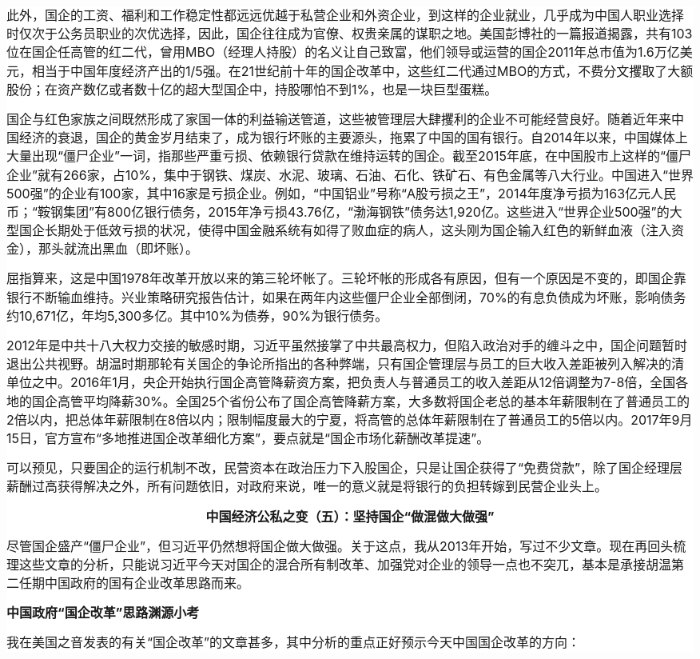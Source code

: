   </span>
</p>
<p>
<span style="font-size: 12pt;">
   此外，国企的工资、福利和工作稳定性都远远优越于私营企业和外资企业，到这样的企业就业，几乎成为中国人职业选择时仅次于公务员职业的次优选择，因此，国企往往成为官僚、权贵亲属的谋职之地。美国彭博社的一篇报道揭露，共有103位在国企任高管的红二代，曾用MBO（经理人持股）的名义让自己致富，他们领导或运营的国企2011年总市值为1.6万亿美元，相当于中国年度经济产出的1/5强。在21世纪前十年的国企改革中，这些红二代通过MBO的方式，不费分文攫取了大额股份；在资产数亿或者数十亿的超大型国企中，持股哪怕不到1%，也是一块巨型蛋糕。
  </span>
</p>
<p>
<span style="font-size: 12pt;">
   国企与红色家族之间既然形成了家国一体的利益输送管道，这些被管理层大肆攫利的企业不可能经营良好。随着近年来中国经济的衰退，国企的黄金岁月结束了，成为银行坏账的主要源头，拖累了中国的国有银行。自2014年以来，中国媒体上大量出现“僵尸企业”一词，指那些严重亏损、依赖银行贷款在维持运转的国企。截至2015年底，在中国股市上这样的“僵尸企业”就有266家，占10%，集中于钢铁、煤炭、水泥、玻璃、石油、石化、铁矿石、有色金属等八大行业。中国进入“世界500强”的企业有100家，其中16家是亏损企业。例如，“中国铝业”号称“A股亏损之王”，2014年度净亏损为163亿元人民币；“鞍钢集团”有800亿银行债务，2015年净亏损43.76亿，“渤海钢铁”债务达1,920亿。这些进入“世界企业500强”的大型国企长期处于低效亏损的状况，使得中国金融系统有如得了败血症的病人，这头刚为国企输入红色的新鲜血液（注入资金），那头就流出黑血（即坏账）。
  </span>
</p>
<p>
<span style="font-size: 12pt;">
   屈指算来，这是中国1978年改革开放以来的第三轮坏帐了。三轮坏帐的形成各有原因，但有一个原因是不变的，即国企靠银行不断输血维持。兴业策略研究报告估计，如果在两年内这些僵尸企业全部倒闭，70%的有息负债成为坏账，影响债务约10,671亿，年均5,300多亿。其中10%为债券，90%为银行债务。
  </span>
</p>
<p>
<span style="font-size: 12pt;">
   2012年是中共十八大权力交接的敏感时期，习近平虽然接掌了中共最高权力，但陷入政治对手的缠斗之中，国企问题暂时退出公共视野。胡温时期那轮有关国企的争论所指出的各种弊端，只有国企管理层与员工的巨大收入差距被列入解决的清单位之中。2016年1月，央企开始执行国企高管降薪资方案，把负责人与普通员工的收入差距从12倍调整为7-8倍，全国各地的国企高管平均降薪30%。全国25个省份公布了国企高管降薪方案，大多数将国企老总的基本年薪限制在了普通员工的2倍以内，把总体年薪限制在8倍以内；限制幅度最大的宁夏，将高管的总体年薪限制在了普通员工的5倍以内。2017年9月15日，官方宣布“多地推进国企改革细化方案”，要点就是“国企市场化薪酬改革提速”。
  </span>
</p>
<p>
<span style="font-size: 12pt;">
   可以预见，只要国企的运行机制不改，民营资本在政治压力下入股国企，只是让国企获得了“免费贷款”，除了国企经理层薪酬过高获得解决之外，所有问题依旧，对政府来说，唯一的意义就是将银行的负担转嫁到民营企业头上。
  </span>
</p>
<p style="text-align: center;">
<strong>
<span style="font-size: 12pt;">
    中国经济公私之变（五）：坚持国企“做混做大做强”
   </span>
</strong>
</p>
<p>
<span style="font-size: 12pt;">
   尽管国企盛产“僵尸企业”，但习近平仍然想将国企做大做强。关于这点，我从2013年开始，写过不少文章。现在再回头梳理这些文章的分析，只能说习近平今天对国企的混合所有制改革、加强党对企业的领导一点也不突兀，基本是承接胡温第二任期中国政府的国有企业改革思路而来。
  </span>
</p>
<p>
<span style="font-size: 12pt;">
<strong>
    中国政府“国企改革”思路渊源小考
   </strong>
</span>
</p>
<p>
<span style="font-size: 12pt;">
   我在美国之音发表的有关“国企改革”的文章甚多，其中分析的重点正好预示今天中国国企改革的方向：
  </span>
</p>
<p>